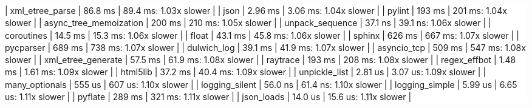 | xml_etree_parse            | 86.8 ms                                                                                                              | 89.4 ms: 1.03x slower                                                                                                      |
| json                       | 2.96 ms                                                                                                              | 3.06 ms: 1.04x slower                                                                                                      |
| pylint                     | 193 ms                                                                                                               | 201 ms: 1.04x slower                                                                                                       |
| async_tree_memoization     | 200 ms                                                                                                               | 210 ms: 1.05x slower                                                                                                       |
| unpack_sequence            | 37.1 ns                                                                                                              | 39.1 ns: 1.06x slower                                                                                                      |
| coroutines                 | 14.5 ms                                                                                                              | 15.3 ms: 1.06x slower                                                                                                      |
| float                      | 43.1 ms                                                                                                              | 45.8 ms: 1.06x slower                                                                                                      |
| sphinx                     | 626 ms                                                                                                               | 667 ms: 1.07x slower                                                                                                       |
| pycparser                  | 689 ms                                                                                                               | 738 ms: 1.07x slower                                                                                                       |
| dulwich_log                | 39.1 ms                                                                                                              | 41.9 ms: 1.07x slower                                                                                                      |
| asyncio_tcp                | 509 ms                                                                                                               | 547 ms: 1.08x slower                                                                                                       |
| xml_etree_generate         | 57.5 ms                                                                                                              | 61.9 ms: 1.08x slower                                                                                                      |
| raytrace                   | 193 ms                                                                                                               | 208 ms: 1.08x slower                                                                                                       |
| regex_effbot               | 1.48 ms                                                                                                              | 1.61 ms: 1.09x slower                                                                                                      |
| html5lib                   | 37.2 ms                                                                                                              | 40.4 ms: 1.09x slower                                                                                                      |
| unpickle_list              | 2.81 us                                                                                                              | 3.07 us: 1.09x slower                                                                                                      |
| many_optionals             | 555 us                                                                                                               | 607 us: 1.10x slower                                                                                                       |
| logging_silent             | 56.0 ns                                                                                                              | 61.4 ns: 1.10x slower                                                                                                      |
| logging_simple             | 5.99 us                                                                                                              | 6.65 us: 1.11x slower                                                                                                      |
| pyflate                    | 289 ms                                                                                                               | 321 ms: 1.11x slower                                                                                                       |
| json_loads                 | 14.0 us                                                                                                              | 15.6 us: 1.11x slower                                                                                                      |